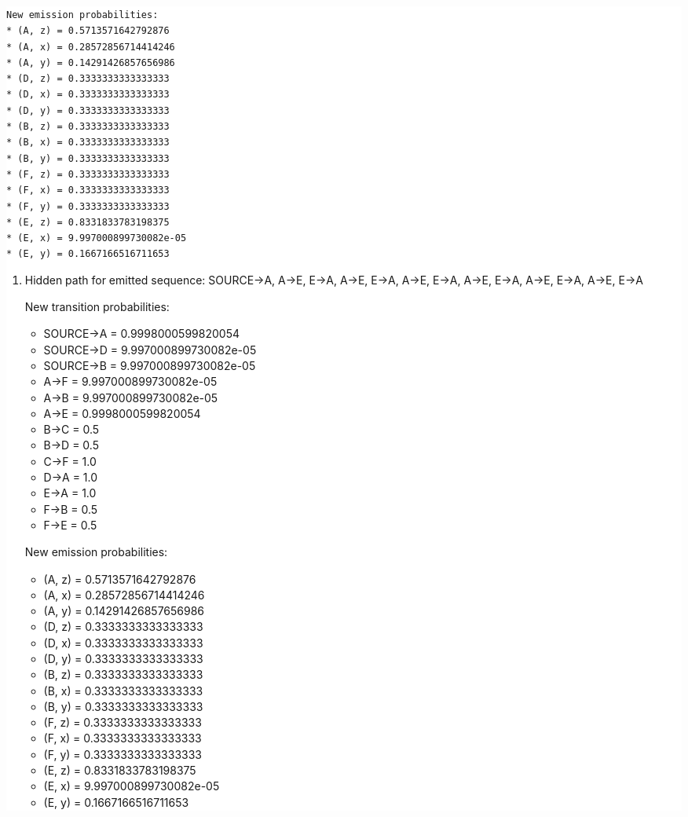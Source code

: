     New emission probabilities:
    * (A, z) = 0.5713571642792876
    * (A, x) = 0.28572856714414246
    * (A, y) = 0.14291426857656986
    * (D, z) = 0.3333333333333333
    * (D, x) = 0.3333333333333333
    * (D, y) = 0.3333333333333333
    * (B, z) = 0.3333333333333333
    * (B, x) = 0.3333333333333333
    * (B, y) = 0.3333333333333333
    * (F, z) = 0.3333333333333333
    * (F, x) = 0.3333333333333333
    * (F, y) = 0.3333333333333333
    * (E, z) = 0.8331833783198375
    * (E, x) = 9.997000899730082e-05
    * (E, y) = 0.1667166516711653

 1. Hidden path for emitted sequence: SOURCE→A, A→E, E→A, A→E, E→A, A→E, E→A, A→E, E→A, A→E, E→A, A→E, E→A

    New transition probabilities:
    * SOURCE→A = 0.9998000599820054
    * SOURCE→D = 9.997000899730082e-05
    * SOURCE→B = 9.997000899730082e-05
    * A→F = 9.997000899730082e-05
    * A→B = 9.997000899730082e-05
    * A→E = 0.9998000599820054
    * B→C = 0.5
    * B→D = 0.5
    * C→F = 1.0
    * D→A = 1.0
    * E→A = 1.0
    * F→B = 0.5
    * F→E = 0.5

    New emission probabilities:
    * (A, z) = 0.5713571642792876
    * (A, x) = 0.28572856714414246
    * (A, y) = 0.14291426857656986
    * (D, z) = 0.3333333333333333
    * (D, x) = 0.3333333333333333
    * (D, y) = 0.3333333333333333
    * (B, z) = 0.3333333333333333
    * (B, x) = 0.3333333333333333
    * (B, y) = 0.3333333333333333
    * (F, z) = 0.3333333333333333
    * (F, x) = 0.3333333333333333
    * (F, y) = 0.3333333333333333
    * (E, z) = 0.8331833783198375
    * (E, x) = 9.997000899730082e-05
    * (E, y) = 0.1667166516711653

